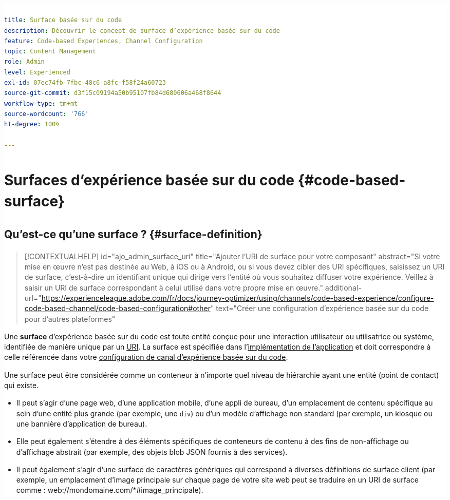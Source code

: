 ```yaml
---
title: Surface basée sur du code
description: Découvrir le concept de surface d’expérience basée sur du code
feature: Code-based Experiences, Channel Configuration
topic: Content Management
role: Admin
level: Experienced
exl-id: 07ec74fb-7fbc-48c6-a8fc-f58f24a60723
source-git-commit: d3f15c09194a50b95107fb84d680606a468f8644
workflow-type: tm+mt
source-wordcount: '766'
ht-degree: 100%

---
```


# Surfaces d’expérience basée sur du code {#code-based-surface}

## Qu’est-ce qu’une surface ? {#surface-definition}

>[!CONTEXTUALHELP]
>id="ajo_admin_surface_uri"
>title="Ajouter l’URI de surface pour votre composant"
>abstract="Si votre mise en œuvre n’est pas destinée au Web, à iOS ou à Android, ou si vous devez cibler des URI spécifiques, saisissez un URI de surface, c’est-à-dire un identifiant unique qui dirige vers l’entité où vous souhaitez diffuser votre expérience. Veillez à saisir un URI de surface correspondant à celui utilisé dans votre propre mise en œuvre."
>additional-url="https://experienceleague.adobe.com/fr/docs/journey-optimizer/using/channels/code-based-experience/configure-code-based-channel/code-based-configuration#other" text="Créer une configuration d’expérience basée sur du code pour d’autres plateformes"

Une **surface** d’expérience basée sur du code est toute entité conçue pour une interaction utilisateur ou utilisatrice ou système, identifiée de manière unique par un [URI](#surface-uri). La surface est spécifiée dans l’[implémentation de l’application](code-based-prerequisites.md#implementation-prerequisites) et doit correspondre à celle référencée dans votre [configuration de canal d’expérience basée sur du code](code-based-configuration.md).

Une surface peut être considérée comme un conteneur à n’importe quel niveau de hiérarchie ayant une entité (point de contact) qui existe.

* Il peut s’agir d’une page web, d’une application mobile, d’une appli de bureau, d’un emplacement de contenu spécifique au sein d’une entité plus grande (par exemple, une `div`) ou d’un modèle d’affichage non standard (par exemple, un kiosque ou une bannière d’application de bureau).

* Elle peut également s’étendre à des éléments spécifiques de conteneurs de contenu à des fins de non-affichage ou d’affichage abstrait (par exemple, des objets blob JSON fournis à des services).

* Il peut également s’agir d’une surface de caractères génériques qui correspond à diverses définitions de surface client (par exemple, un emplacement d’image principale sur chaque page de votre site web peut se traduire en un URI de surface comme : web://mondomaine.com/*#image_principale).
